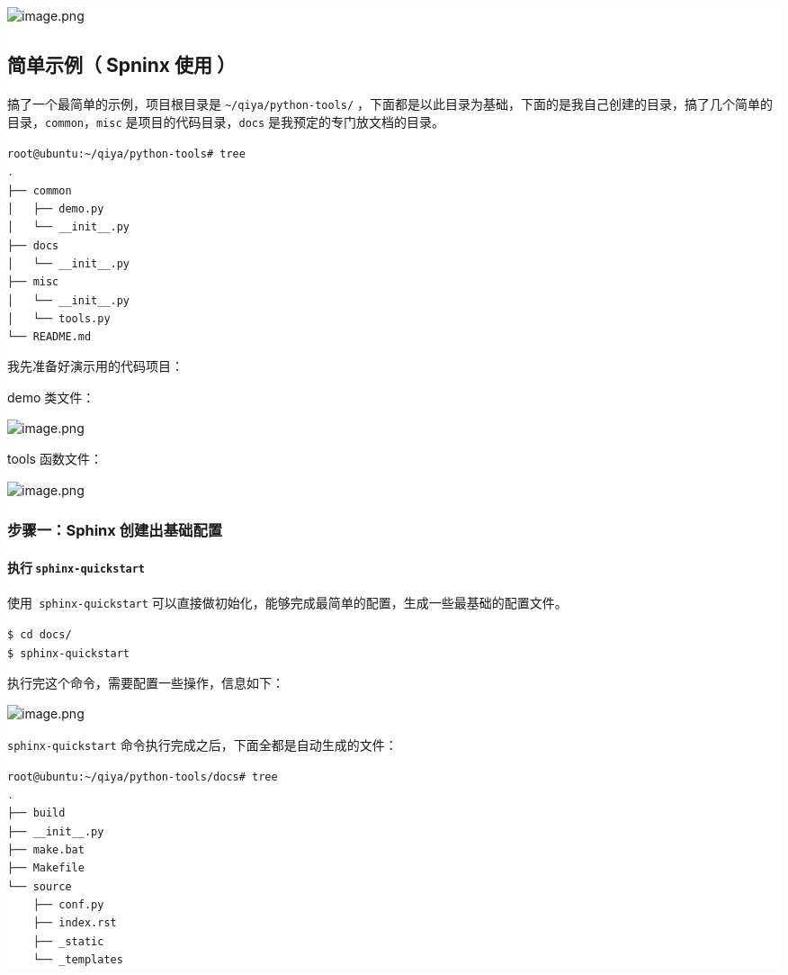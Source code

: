 ![image.png](https://upload-images.jianshu.io/upload_images/14414032-041ac167d28a6297.png?imageMogr2/auto-orient/strip%7CimageView2/2/w/1240)

## 简单示例（ Spninx 使用 ）

搞了一个最简单的示例，项目根目录是 `~/qiya/python-tools/` ，下面都是以此目录为基础，下面的是我自己创建的目录，搞了几个简单的目录，`common`，`misc` 是项目的代码目录，`docs` 是我预定的专门放文档的目录。

```sh
root@ubuntu:~/qiya/python-tools# tree 
.
├── common
│   ├── demo.py
│   └── __init__.py
├── docs
│   └── __init__.py
├── misc
│   └── __init__.py
│   └── tools.py
└── README.md
```

我先准备好演示用的代码项目：

demo 类文件：

![image.png](https://upload-images.jianshu.io/upload_images/14414032-11f2c5aaf05b7d05.png?imageMogr2/auto-orient/strip%7CimageView2/2/w/1240)

tools 函数文件：

![image.png](https://upload-images.jianshu.io/upload_images/14414032-5d68ed90471dbf6a.png?imageMogr2/auto-orient/strip%7CimageView2/2/w/1240)


### 步骤一：Sphinx 创建出基础配置

#### 执行 `sphinx-quickstart`  

使用` sphinx-quickstart` 可以直接做初始化，能够完成最简单的配置，生成一些最基础的配置文件。

```sh
$ cd docs/
$ sphinx-quickstart
```

执行完这个命令，需要配置一些操作，信息如下：

![image.png](https://upload-images.jianshu.io/upload_images/14414032-a5b3815aac8004aa.png?imageMogr2/auto-orient/strip%7CimageView2/2/w/1240)

`sphinx-quickstart` 命令执行完成之后，下面全都是自动生成的文件：

```sh
root@ubuntu:~/qiya/python-tools/docs# tree 
.
├── build
├── __init__.py
├── make.bat
├── Makefile
└── source
    ├── conf.py
    ├── index.rst
    ├── _static
    └── _templates
```
